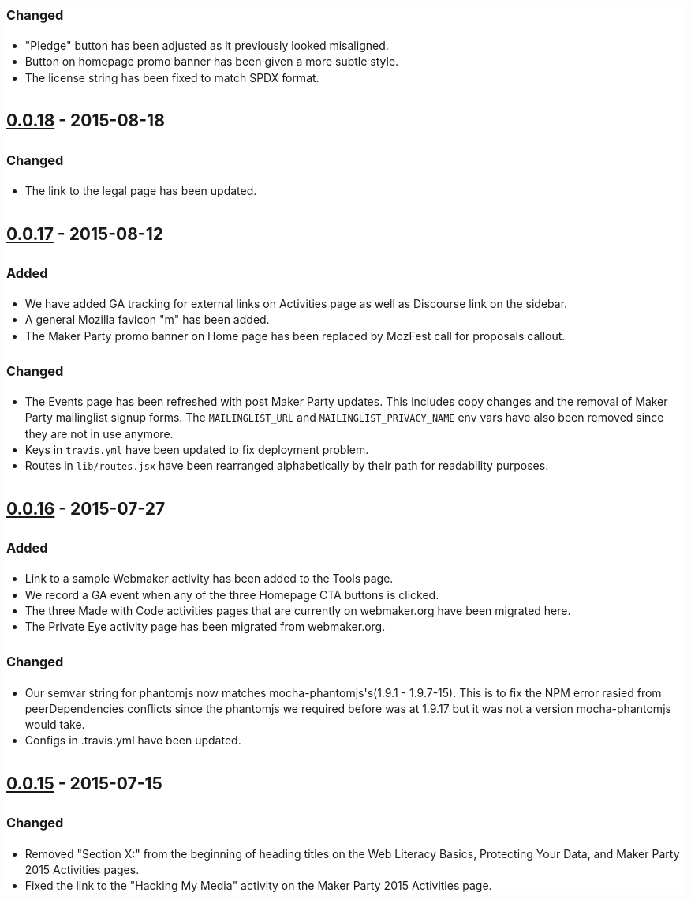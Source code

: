 ### Changed
- "Pledge" button has been adjusted as it previously looked misaligned.
- Button on homepage promo banner has been given a more subtle style.
- The license string has been fixed to match SPDX format.

## [0.0.18][] - 2015-08-18
### Changed
- The link to the legal page has been updated.

## [0.0.17][] - 2015-08-12
### Added
- We have added GA tracking for external links on Activities page as well as
  Discourse link on the sidebar.
- A general Mozilla favicon "m" has been added.
- The Maker Party promo banner on Home page has been replaced by MozFest
  call for proposals callout.

### Changed
- The Events page has been refreshed with post Maker Party updates. This
  includes copy changes and the removal of Maker Party mailinglist signup forms.
  The `MAILINGLIST_URL` and `MAILINGLIST_PRIVACY_NAME` env vars have also
  been removed since they are not in use anymore.
- Keys in `travis.yml` have been updated to fix deployment problem.
- Routes in `lib/routes.jsx` have been rearranged alphabetically by their path
  for readability purposes.

## [0.0.16][] - 2015-07-27
### Added
- Link to a sample Webmaker activity has been added to the Tools page.
- We record a GA event when any of the three Homepage CTA buttons is clicked.
- The three Made with Code activities pages that are currently on webmaker.org
  have been migrated here.
- The Private Eye activity page has been migrated from webmaker.org.

### Changed
- Our semvar string for phantomjs now matches mocha-phantomjs's(1.9.1 - 1.9.7-15).
  This is to fix the NPM error rasied from peerDependencies conflicts since the phantomjs
  we required before was at 1.9.17 but it was not a version mocha-phantomjs would take.
- Configs in .travis.yml have been updated.

## [0.0.15][] - 2015-07-15
### Changed
- Removed "Section X:" from the beginning of heading titles on the Web
  Literacy Basics, Protecting Your Data, and Maker Party 2015 Activities
  pages.
- Fixed the link to the "Hacking My Media" activity on the Maker Party
  2015 Activities page.


[unreleased]: https://github.com/mozilla/teach.webmaker.org/compare/v1.0.0...HEAD
[1.0.0]: https://github.com/mozilla/teach.webmaker.org/compare/v0.0.40...v1.0.0
[0.0.40]: https://github.com/mozilla/teach.webmaker.org/compare/v0.0.39...v0.0.40
[0.0.39]: https://github.com/mozilla/teach.webmaker.org/compare/v0.0.38...v0.0.39
[0.0.38]: https://github.com/mozilla/teach.webmaker.org/compare/v0.0.37...v0.0.38
[0.0.37]: https://github.com/mozilla/teach.webmaker.org/compare/v0.0.36...v0.0.37
[0.0.36]: https://github.com/mozilla/teach.webmaker.org/compare/v0.0.35...v0.0.36
[0.0.35]: https://github.com/mozilla/teach.webmaker.org/compare/v0.0.34...v0.0.35
[0.0.34]: https://github.com/mozilla/teach.webmaker.org/compare/v0.0.33...v0.0.34
[0.0.33]: https://github.com/mozilla/teach.webmaker.org/compare/v0.0.32...v0.0.33
[0.0.32]: https://github.com/mozilla/teach.webmaker.org/compare/v0.0.31...v0.0.32
[0.0.31]: https://github.com/mozilla/teach.webmaker.org/compare/v0.0.30...v0.0.31
[0.0.30]: https://github.com/mozilla/teach.webmaker.org/compare/v0.0.29...v0.0.30
[0.0.29]: https://github.com/mozilla/teach.webmaker.org/compare/v0.0.28...v0.0.29
[0.0.28]: https://github.com/mozilla/teach.webmaker.org/compare/v0.0.27...v0.0.28
[0.0.27]: https://github.com/mozilla/teach.webmaker.org/compare/v0.0.26...v0.0.27
[0.0.26]: https://github.com/mozilla/teach.webmaker.org/compare/v0.0.25...v0.0.26
[0.0.25]: https://github.com/mozilla/teach.webmaker.org/compare/v0.0.24...v0.0.25
[0.0.24]: https://github.com/mozilla/teach.webmaker.org/compare/v0.0.23...v0.0.24
[0.0.23]: https://github.com/mozilla/teach.webmaker.org/compare/v0.0.22...v0.0.23
[0.0.22]: https://github.com/mozilla/teach.webmaker.org/compare/v0.0.21...v0.0.22
[0.0.21]: https://github.com/mozilla/teach.webmaker.org/compare/v0.0.20...v0.0.21
[0.0.20]: https://github.com/mozilla/teach.webmaker.org/compare/v0.0.19...v0.0.20
[0.0.19]: https://github.com/mozilla/teach.webmaker.org/compare/v0.0.18...v0.0.19
[0.0.18]: https://github.com/mozilla/teach.webmaker.org/compare/v0.0.17...v0.0.18
[0.0.17]: https://github.com/mozilla/teach.webmaker.org/compare/v0.0.16...v0.0.17
[0.0.16]: https://github.com/mozilla/teach.webmaker.org/compare/v0.0.15...v0.0.16
[0.0.15]: https://github.com/mozilla/teach.webmaker.org/compare/v0.0.14...v0.0.15
[0.0.14]: https://github.com/mozilla/teach.webmaker.org/compare/v0.0.13...v0.0.14
[0.0.13]: https://github.com/mozilla/teach.webmaker.org/compare/v0.0.12...v0.0.13
[0.0.12]: https://github.com/mozilla/teach.webmaker.org/compare/v0.0.11...v0.0.12
[0.0.11]: https://github.com/mozilla/teach.webmaker.org/compare/v0.0.10...v0.0.11
[0.0.10]: https://github.com/mozilla/teach.webmaker.org/compare/v0.0.9...v0.0.10
[0.0.9]: https://github.com/mozilla/teach.webmaker.org/compare/v0.0.8...v0.0.9
[0.0.8]: https://github.com/mozilla/teach.webmaker.org/compare/v0.0.7...v0.0.8
[0.0.7]: https://github.com/mozilla/teach.webmaker.org/compare/v0.0.6...v0.0.7
[0.0.6]: https://github.com/mozilla/teach.webmaker.org/compare/v0.0.5...v0.0.6
[0.0.5]: https://github.com/mozilla/teach.webmaker.org/compare/v0.0.4...v0.0.5
[0.0.4]: https://github.com/mozilla/teach.webmaker.org/compare/v0.0.3...v0.0.4
[0.0.3]: https://github.com/mozilla/teach.webmaker.org/compare/v0.0.2...v0.0.3
[0.0.2]: https://github.com/mozilla/teach.webmaker.org/compare/v0.0.1...v0.0.2